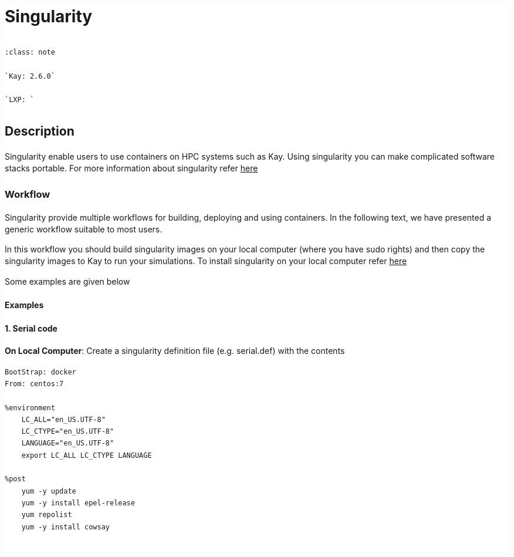 # Singularity

## 


```{admonition} Versions Installed
:class: note

`Kay: 2.6.0`

`LXP: `

```

## Description

Singularity enable users to use containers on HPC systems such as Kay.
Using singularity you can make complicated software stacks portable. For more information about singularity refer [here](https://sylabs.io/guides/2.6/user-guide/index.html)

### Workflow

Singularity provide multiple workflows for building, deploying and using
containers. In the following text, we have presented a generic workflow
suitable to most users.

In this workflow you should build singularity images on your local
computer (where you have sudo rights) and then copy the singularity
images to Kay to run your simulations. To install singularity on your
local computer refer [here](https://sylabs.io/guides/2.6/user-guide/installation.html)

Some examples are given below

#### Examples

#### 1. Serial code

**On Local Computer**: Create a singularity definition file (e.g. serial.def) with the contents

```Singularity
BootStrap: docker
From: centos:7

%environment
    LC_ALL="en_US.UTF-8"
    LC_CTYPE="en_US.UTF-8"
    LANGUAGE="en_US.UTF-8"
    export LC_ALL LC_CTYPE LANGUAGE

%post
    yum -y update
    yum -y install epel-release
    yum repolist
    yum -y install cowsay
```
 